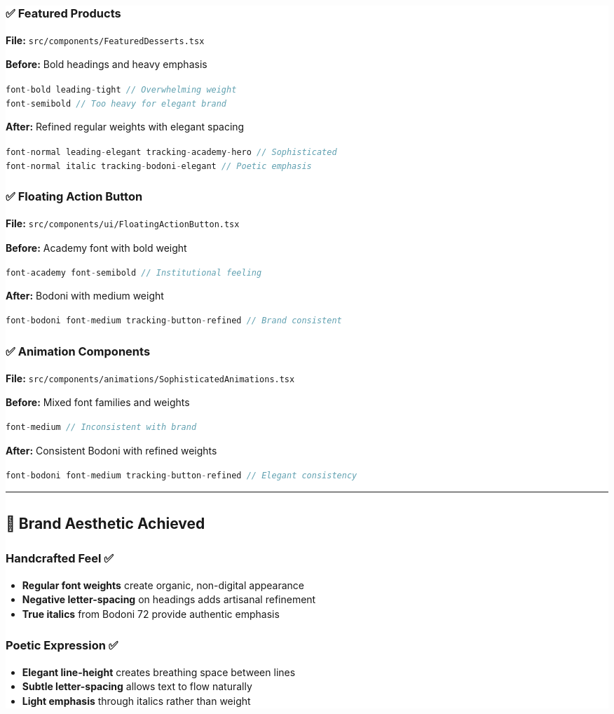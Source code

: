 ### ✅ Featured Products
**File:** `src/components/FeaturedDesserts.tsx`

**Before:** Bold headings and heavy emphasis
```typescript
font-bold leading-tight // Overwhelming weight
font-semibold // Too heavy for elegant brand
```

**After:** Refined regular weights with elegant spacing
```typescript
font-normal leading-elegant tracking-academy-hero // Sophisticated
font-normal italic tracking-bodoni-elegant // Poetic emphasis
```

### ✅ Floating Action Button
**File:** `src/components/ui/FloatingActionButton.tsx`

**Before:** Academy font with bold weight
```typescript
font-academy font-semibold // Institutional feeling
```

**After:** Bodoni with medium weight
```typescript
font-bodoni font-medium tracking-button-refined // Brand consistent
```

### ✅ Animation Components
**File:** `src/components/animations/SophisticatedAnimations.tsx`

**Before:** Mixed font families and weights
```typescript
font-medium // Inconsistent with brand
```

**After:** Consistent Bodoni with refined weights
```typescript
font-bodoni font-medium tracking-button-refined // Elegant consistency
```

---

## 🎨 Brand Aesthetic Achieved

### Handcrafted Feel ✅
- **Regular font weights** create organic, non-digital appearance
- **Negative letter-spacing** on headings adds artisanal refinement
- **True italics** from Bodoni 72 provide authentic emphasis

### Poetic Expression ✅
- **Elegant line-height** creates breathing space between lines
- **Subtle letter-spacing** allows text to flow naturally
- **Light emphasis** through italics rather than weight
